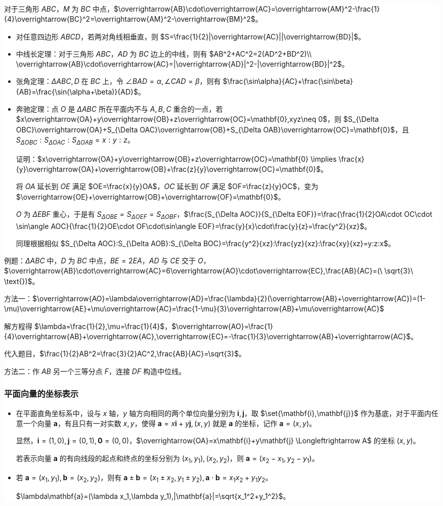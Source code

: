   对于三角形 $ABC$，$M$ 为 $BC$ 中点，$\overrightarrow{AB}\cdot\overrightarrow{AC}=\overrightarrow{AM}^2-\frac{1}{4}\overrightarrow{BC}^2=\overrightarrow{AM}^2-\overrightarrow{BM}^2$。

- 对任意四边形 $ABCD$，若两对角线相垂直，则 $S=\frac{1}{2}|\overrightarrow{AC}||\overrightarrow{BD}|$。

- 中线长定理：对于三角形 $ABC$，$AD$ 为 $BC$ 边上的中线，则有 $AB^2+AC^2=2(AD^2+BD^2)\\ \overrightarrow{AB}\cdot\overrightarrow{AC}=|\overrightarrow{AD}|^2-|\overrightarrow{BD}|^2$。

- 张角定理：$\Delta ABC,D$ 在 $BC$ 上，令 $\angle BAD=\alpha,\angle CAD=\beta$，则有 $\frac{\sin\alpha}{AC}+\frac{\sin\beta}{AB}=\frac{\sin(\alpha+\beta)}{AD}$。

- 奔驰定理：点 $O$ 是 $\Delta ABC$ 所在平面内不与 $A,B,C$ 重合的一点，若 $x\overrightarrow{OA}+y\overrightarrow{OB}+z\overrightarrow{OC}=\mathbf{0},xyz\neq 0$，则 $S_{\Delta OBC}\overrightarrow{OA}+S_{\Delta OAC}\overrightarrow{OB}+S_{\Delta OAB}\overrightarrow{OC}=\mathbf{0}$，且 $S_{\Delta OBC}:S_{\Delta OAC}:S_{\Delta OAB}=x:y:z$。

    证明：$x\overrightarrow{OA}+y\overrightarrow{OB}+z\overrightarrow{OC}=\mathbf{0} \implies \frac{x}{y}\overrightarrow{OA}+\overrightarrow{OB}+\frac{z}{y}\overrightarrow{OC}=\mathbf{0}$。
    
    将 $OA$ 延长到 $OE$ 满足 $OE=\frac{x}{y}OA$，$OC$ 延长到 $OF$ 满足 $OF=\frac{z}{y}OC$，变为 $\overrightarrow{OE}+\overrightarrow{OB}+\overrightarrow{OF}=\mathbf{0}$。
    
    $O$ 为 $\Delta EBF$ 重心，于是有 $S_{\Delta OBE}=S_{\Delta OEF}=S_{\Delta OBF}$，$\frac{S_{\Delta AOC}}{S_{\Delta EOF}}=\frac{\frac{1}{2}OA\cdot OC\cdot \sin\angle AOC}{\frac{1}{2}OE\cdot OF\cdot\sin\angle EOF}=\frac{y}{x}\cdot\frac{y}{z}=\frac{y^2}{xz}$。

    同理根据相似 $S_{\Delta AOC}:S_{\Delta AOB}:S_{\Delta BOC}=\frac{y^2}{xz}:\frac{yz}{xz}:\frac{xy}{xz}=y:z:x$。

例题：$\Delta ABC$ 中，$D$ 为 $BC$ 中点，$BE=2EA$，$AD$ 与 $CE$ 交于 $O$，$\overrightarrow{AB}\cdot\overrightarrow{AC}=6\overrightarrow{AO}\cdot\overrightarrow{EC},\frac{AB}{AC}=(\ \sqrt{3}\ \text{})$。

方法一：$\overrightarrow{AO}=\lambda\overrightarrow{AD}=\frac{\lambda}{2}(\overrightarrow{AB}+\overrightarrow{AC})=(1-\mu)\overrightarrow{AE}+\mu\overrightarrow{AC}=\frac{1-\mu}{3}\overrightarrow{AB}+\mu\overrightarrow{AC}$

解方程得 $\lambda=\frac{1}{2},\mu=\frac{1}{4}$，$\overrightarrow{AO}=\frac{1}{4}\overrightarrow{AB}+\overrightarrow{AC},\overrightarrow{EC}=-\frac{1}{3}\overrightarrow{AB}+\overrightarrow{AC}$。

代入题目，$\frac{1}{2}AB^2=\frac{3}{2}AC^2,\frac{AB}{AC}=\sqrt{3}$。

方法二：作 $AB$ 另一个三等分点 $F$，连接 $DF$ 构造中位线。

### 平面向量的坐标表示

- 在平面直角坐标系中，设与 $x$ 轴，$y$ 轴方向相同的两个单位向量分别为 $\mathbf{i},\mathbf{j}$，取 $\set{\mathbf{i},\mathbf{j}}$ 作为基底，对于平面内任意一个向量 $\mathbf{a}$，有且只有一对实数 $x,y$，使得 $\mathbf{a}=x\mathbf{i}+y\mathbf{j},(x,y)$ 就是 $\mathbf{a}$ 的坐标，记作 $\mathbf{a}=(x,y)$。
  
    显然，$\mathbf{i}=(1,0),\mathbf{j}=(0,1),\mathbf{0}=(0,0)$，$\overrightarrow{OA}=x\mathbf{i}+y\mathbf{j} \Longleftrightarrow A$ 的坐标 $(x,y)$。

    若表示向量 $\mathbf{a}$ 的有向线段的起点和终点的坐标分别为 $(x_1,y_1),(x_2,y_2)$，则 $\mathbf{a}=(x_2-x_1,y_2-y_1)$。

- 若 $\mathbf{a}=(x_1,y_1),\mathbf{b}=(x_2,y_2)$，则有 $\mathbf{a}\pm\mathbf{b}=(x_1\pm x_2,y_1\pm y_2),\mathbf{a}\cdot\mathbf{b}=x_1x_2+y_1y_2$。
  
    $\lambda\mathbf{a}=(\lambda x_1,\lambda y_1),|\mathbf{a}|=\sqrt{x_1^2+y_1^2}$。
